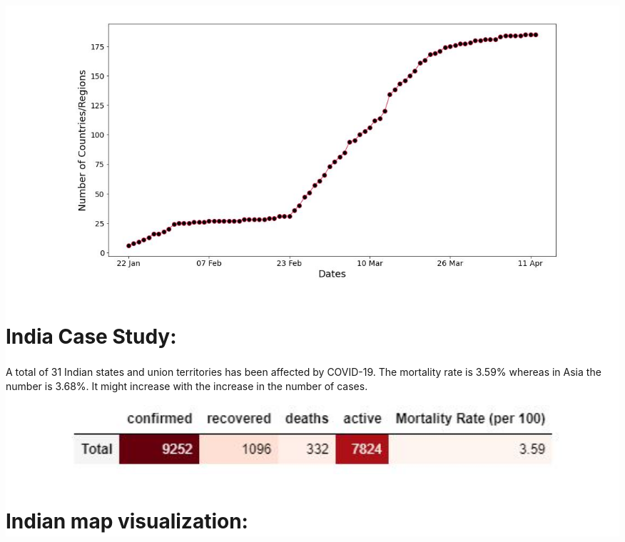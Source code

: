 <p align="center">
  <img width="700" height="400" src=Images/spd.JPG>
</p>

# India Case Study:
A total of 31 Indian states and union territories has been affected by COVID-19. The mortality rate is 3.59% whereas in Asia the number is 3.68%. It might increase with the increase in the number of cases. 	
 
 <p align="center">
  <img width="700" height="100" src=Images/india_total.JPG>
</p>

# Indian map visualization: 

<p align="center">
